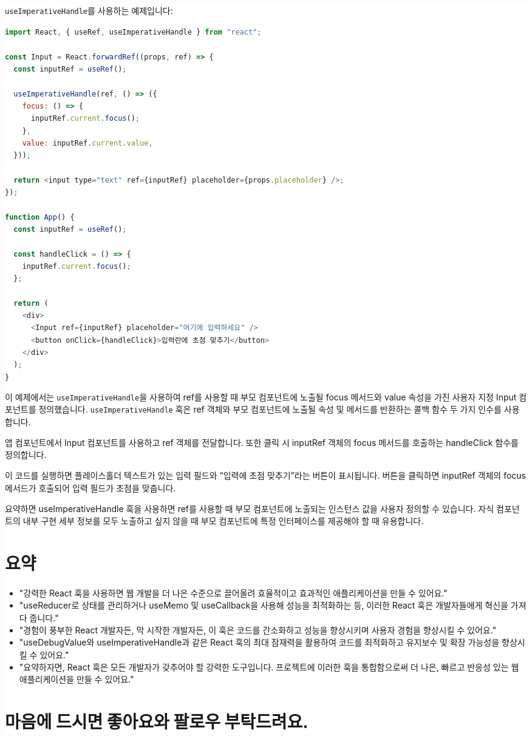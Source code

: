 `useImperativeHandle`를 사용하는 예제입니다:

```js
import React, { useRef, useImperativeHandle } from "react";

const Input = React.forwardRef((props, ref) => {
  const inputRef = useRef();

  useImperativeHandle(ref, () => ({
    focus: () => {
      inputRef.current.focus();
    },
    value: inputRef.current.value,
  }));

  return <input type="text" ref={inputRef} placeholder={props.placeholder} />;
});

function App() {
  const inputRef = useRef();

  const handleClick = () => {
    inputRef.current.focus();
  };

  return (
    <div>
      <Input ref={inputRef} placeholder="여기에 입력하세요" />
      <button onClick={handleClick}>입력란에 초점 맞추기</button>
    </div>
  );
}
```

이 예제에서는 `useImperativeHandle`을 사용하여 ref를 사용할 때 부모 컴포넌트에 노출될 focus 메서드와 value 속성을 가진 사용자 지정 Input 컴포넌트를 정의했습니다. `useImperativeHandle` 훅은 ref 객체와 부모 컴포넌트에 노출될 속성 및 메서드를 반환하는 콜백 함수 두 가지 인수를 사용합니다.

<div class="content-ad"></div>

앱 컴포넌트에서 Input 컴포넌트를 사용하고 ref 객체를 전달합니다. 또한 클릭 시 inputRef 객체의 focus 메서드를 호출하는 handleClick 함수를 정의합니다.

이 코드를 실행하면 플레이스홀더 텍스트가 있는 입력 필드와 “입력에 초점 맞추기”라는 버튼이 표시됩니다. 버튼을 클릭하면 inputRef 객체의 focus 메서드가 호출되어 입력 필드가 초점을 맞춥니다.

요약하면 useImperativeHandle 훅을 사용하면 ref를 사용할 때 부모 컴포넌트에 노출되는 인스턴스 값을 사용자 정의할 수 있습니다. 자식 컴포넌트의 내부 구현 세부 정보를 모두 노출하고 싶지 않을 때 부모 컴포넌트에 특정 인터페이스를 제공해야 할 때 유용합니다.

# 요약

<div class="content-ad"></div>

- "강력한 React 훅을 사용하면 웹 개발을 더 나은 수준으로 끌어올려 효율적이고 효과적인 애플리케이션을 만들 수 있어요."
- "useReducer로 상태를 관리하거나 useMemo 및 useCallback을 사용해 성능을 최적화하는 등, 이러한 React 훅은 개발자들에게 혁신을 가져다 줍니다."
- "경험이 풍부한 React 개발자든, 막 시작한 개발자든, 이 훅은 코드를 간소화하고 성능을 향상시키며 사용자 경험을 향상시킬 수 있어요."
- "useDebugValue와 useImperativeHandle과 같은 React 훅의 최대 잠재력을 활용하여 코드를 최적화하고 유지보수 및 확장 가능성을 향상시킬 수 있어요."
- "요약하자면, React 훅은 모든 개발자가 갖추어야 할 강력한 도구입니다. 프로젝트에 이러한 훅을 통합함으로써 더 나은, 빠르고 반응성 있는 웹 애플리케이션을 만들 수 있어요."

# 마음에 드시면 좋아요와 팔로우 부탁드려요.
